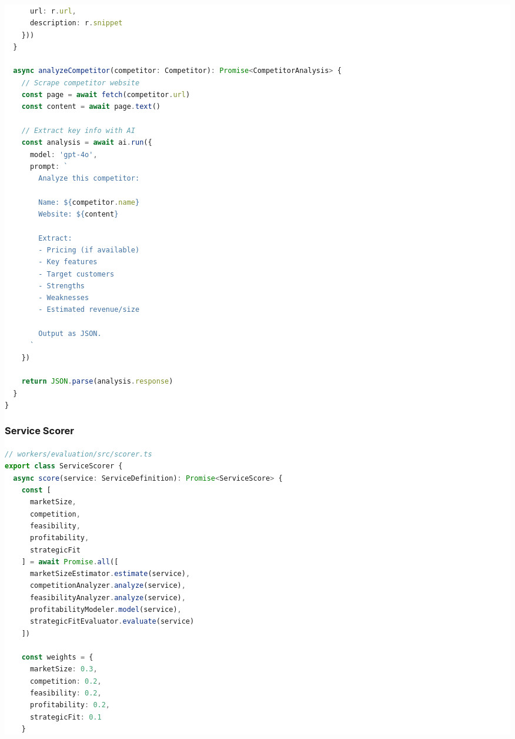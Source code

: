 ```typescript
      url: r.url,
      description: r.snippet
    }))
  }

  async analyzeCompetitor(competitor: Competitor): Promise<CompetitorAnalysis> {
    // Scrape competitor website
    const page = await fetch(competitor.url)
    const content = await page.text()

    // Extract key info with AI
    const analysis = await ai.run({
      model: 'gpt-4o',
      prompt: `
        Analyze this competitor:

        Name: ${competitor.name}
        Website: ${content}

        Extract:
        - Pricing (if available)
        - Key features
        - Target customers
        - Strengths
        - Weaknesses
        - Estimated revenue/size

        Output as JSON.
      `
    })

    return JSON.parse(analysis.response)
  }
}
```

### Service Scorer

```typescript
// workers/evaluation/src/scorer.ts
export class ServiceScorer {
  async score(service: ServiceDefinition): Promise<ServiceScore> {
    const [
      marketSize,
      competition,
      feasibility,
      profitability,
      strategicFit
    ] = await Promise.all([
      marketSizeEstimator.estimate(service),
      competitionAnalyzer.analyze(service),
      feasibilityAnalyzer.analyze(service),
      profitabilityModeler.model(service),
      strategicFitEvaluator.evaluate(service)
    ])

    const weights = {
      marketSize: 0.3,
      competition: 0.2,
      feasibility: 0.2,
      profitability: 0.2,
      strategicFit: 0.1
    }
```